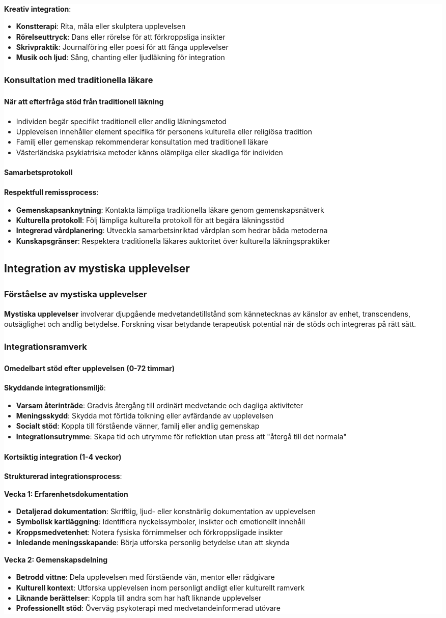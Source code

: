 **Kreativ integration**:
- **Konstterapi**: Rita, måla eller skulptera upplevelsen
- **Rörelseuttryck**: Dans eller rörelse för att förkroppsliga insikter
- **Skrivpraktik**: Journalföring eller poesi för att fånga upplevelser
- **Musik och ljud**: Sång, chanting eller ljudläkning för integration

### Konsultation med traditionella läkare

#### **När att efterfråga stöd från traditionell läkning**
- Individen begär specifikt traditionell eller andlig läkningsmetod
- Upplevelsen innehåller element specifika för personens kulturella eller religiösa tradition
- Familj eller gemenskap rekommenderar konsultation med traditionell läkare
- Västerländska psykiatriska metoder känns olämpliga eller skadliga för individen

#### **Samarbetsprotokoll**
**Respektfull remissprocess**:
- **Gemenskapsanknytning**: Kontakta lämpliga traditionella läkare genom gemenskapsnätverk
- **Kulturella protokoll**: Följ lämpliga kulturella protokoll för att begära läkningsstöd
- **Integrerad vårdplanering**: Utveckla samarbetsinriktad vårdplan som hedrar båda metoderna
- **Kunskapsgränser**: Respektera traditionella läkares auktoritet över kulturella läkningspraktiker

## <a id="mystisk-integration"></a>Integration av mystiska upplevelser

### Förståelse av mystiska upplevelser

**Mystiska upplevelser** involverar djupgående medvetandetillstånd som kännetecknas av känslor av enhet, transcendens, outsäglighet och andlig betydelse. Forskning visar betydande terapeutisk potential när de stöds och integreras på rätt sätt.

### Integrationsramverk

#### **Omedelbart stöd efter upplevelsen (0-72 timmar)**
**Skyddande integrationsmiljö**:
- **Varsam återinträde**: Gradvis återgång till ordinärt medvetande och dagliga aktiviteter
- **Meningsskydd**: Skydda mot förtida tolkning eller avfärdande av upplevelsen
- **Socialt stöd**: Koppla till förstående vänner, familj eller andlig gemenskap
- **Integrationsutrymme**: Skapa tid och utrymme för reflektion utan press att "återgå till det normala"

#### **Kortsiktig integration (1-4 veckor)**
**Strukturerad integrationsprocess**:

**Vecka 1: Erfarenhetsdokumentation**
- **Detaljerad dokumentation**: Skriftlig, ljud- eller konstnärlig dokumentation av upplevelsen
- **Symbolisk kartläggning**: Identifiera nyckelssymboler, insikter och emotionellt innehåll
- **Kroppsmedvetenhet**: Notera fysiska förnimmelser och förkroppsligade insikter
- **Inledande meningsskapande**: Börja utforska personlig betydelse utan att skynda

**Vecka 2: Gemenskapsdelning**
- **Betrodd vittne**: Dela upplevelsen med förstående vän, mentor eller rådgivare
- **Kulturell kontext**: Utforska upplevelsen inom personligt andligt eller kulturellt ramverk
- **Liknande berättelser**: Koppla till andra som har haft liknande upplevelser
- **Professionellt stöd**: Överväg psykoterapi med medvetandeinformerad utövare
